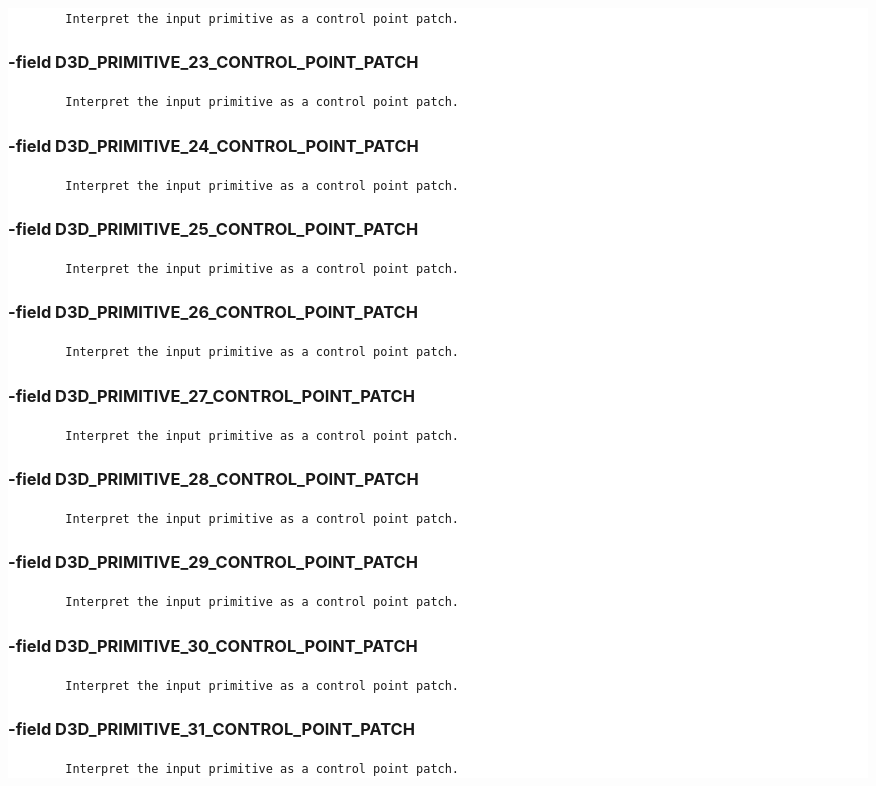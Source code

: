 
            Interpret the input primitive as a control point patch.
          


### -field D3D_PRIMITIVE_23_CONTROL_POINT_PATCH


            Interpret the input primitive as a control point patch.
          


### -field D3D_PRIMITIVE_24_CONTROL_POINT_PATCH


            Interpret the input primitive as a control point patch.
          


### -field D3D_PRIMITIVE_25_CONTROL_POINT_PATCH


            Interpret the input primitive as a control point patch.
          


### -field D3D_PRIMITIVE_26_CONTROL_POINT_PATCH


            Interpret the input primitive as a control point patch.
          


### -field D3D_PRIMITIVE_27_CONTROL_POINT_PATCH


            Interpret the input primitive as a control point patch.
          


### -field D3D_PRIMITIVE_28_CONTROL_POINT_PATCH


            Interpret the input primitive as a control point patch.
          


### -field D3D_PRIMITIVE_29_CONTROL_POINT_PATCH


            Interpret the input primitive as a control point patch.
          


### -field D3D_PRIMITIVE_30_CONTROL_POINT_PATCH


            Interpret the input primitive as a control point patch.
          


### -field D3D_PRIMITIVE_31_CONTROL_POINT_PATCH


            Interpret the input primitive as a control point patch.
          